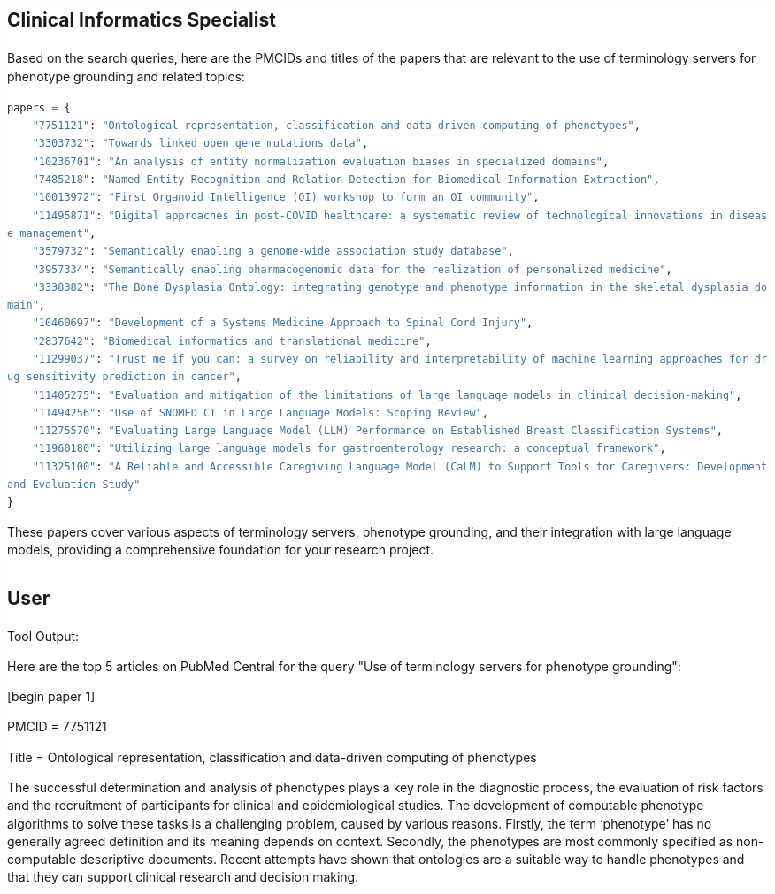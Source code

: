 ## Clinical Informatics Specialist

Based on the search queries, here are the PMCIDs and titles of the papers that are relevant to the use of terminology servers for phenotype grounding and related topics:

```python
papers = {
    "7751121": "Ontological representation, classification and data-driven computing of phenotypes",
    "3303732": "Towards linked open gene mutations data",
    "10236701": "An analysis of entity normalization evaluation biases in specialized domains",
    "7485218": "Named Entity Recognition and Relation Detection for Biomedical Information Extraction",
    "10013972": "First Organoid Intelligence (OI) workshop to form an OI community",
    "11495871": "Digital approaches in post-COVID healthcare: a systematic review of technological innovations in disease management",
    "3579732": "Semantically enabling a genome-wide association study database",
    "3957334": "Semantically enabling pharmacogenomic data for the realization of personalized medicine",
    "3338382": "The Bone Dysplasia Ontology: integrating genotype and phenotype information in the skeletal dysplasia domain",
    "10460697": "Development of a Systems Medicine Approach to Spinal Cord Injury",
    "2837642": "Biomedical informatics and translational medicine",
    "11299037": "Trust me if you can: a survey on reliability and interpretability of machine learning approaches for drug sensitivity prediction in cancer",
    "11405275": "Evaluation and mitigation of the limitations of large language models in clinical decision-making",
    "11494256": "Use of SNOMED CT in Large Language Models: Scoping Review",
    "11275570": "Evaluating Large Language Model (LLM) Performance on Established Breast Classification Systems",
    "11960180": "Utilizing large language models for gastroenterology research: a conceptual framework",
    "11325100": "A Reliable and Accessible Caregiving Language Model (CaLM) to Support Tools for Caregivers: Development and Evaluation Study"
}
```

These papers cover various aspects of terminology servers, phenotype grounding, and their integration with large language models, providing a comprehensive foundation for your research project.

## User

Tool Output:

Here are the top 5 articles on PubMed Central for the query "Use of terminology servers for phenotype grounding":

[begin paper 1]

PMCID = 7751121

Title = Ontological representation, classification and data-driven computing of phenotypes

The successful determination and analysis of phenotypes plays a key role in the diagnostic process, the evaluation of risk factors and the recruitment of participants for clinical and epidemiological studies. The development of computable phenotype algorithms to solve these tasks is a challenging problem, caused by various reasons. Firstly, the term ‘phenotype’ has no generally agreed definition and its meaning depends on context. Secondly, the phenotypes are most commonly specified as non-computable descriptive documents. Recent attempts have shown that ontologies are a suitable way to handle phenotypes and that they can support clinical research and decision making.
